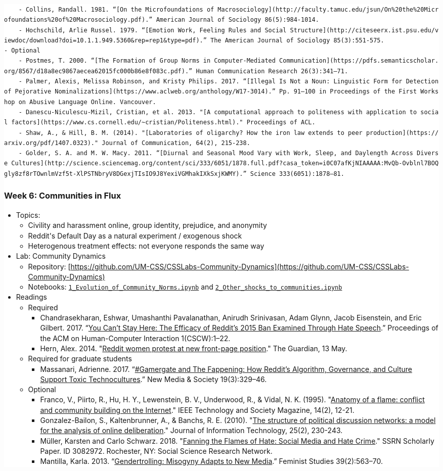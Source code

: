 		- Collins, Randall. 1981. “[On the Microfoundations of Macrosociology](http://faculty.tamuc.edu/jsun/On%20the%20Microfoundations%20of%20Macrosociology.pdf).” American Journal of Sociology 86(5):984-1014.  
		- Hochschild, Arlie Russel. 1979. “[Emotion Work, Feeling Rules and Social Structure](http://citeseerx.ist.psu.edu/viewdoc/download?doi=10.1.1.949.5360&rep=rep1&type=pdf).” The American Journal of Sociology 85(3):551-575. 
	- Optional 
		- Postmes, T. 2000. “[The Formation of Group Norms in Computer-Mediated Communication](https://pdfs.semanticscholar.org/8567/d18a8ec9867aecea62015fc000b86e8f083c.pdf).” Human Communication Research 26(3):341–71. 
		- Palmer, Alexis, Melissa Robinson, and Kristy Philips. 2017. “[Illegal Is Not a Noun: Linguistic Form for Detection of Pejorative Nominalizations](https://www.aclweb.org/anthology/W17-3014).” Pp. 91–100 in Proceedings of the First Workshop on Abusive Language Online. Vancouver. 
		- Danescu-Niculescu-Mizil, Cristian, et al. 2013. "[A computational approach to politeness with application to social factors](https://www.cs.cornell.edu/~cristian/Politeness.html)." Proceedings of ACL. 
		- Shaw, A., & Hill, B. M. (2014). "[Laboratories of oligarchy? How the iron law extends to peer production](https://arxiv.org/pdf/1407.0323)." Journal of Communication, 64(2), 215-238. 
		- Golder, S. A. and M. W. Macy. 2011. “[Diurnal and Seasonal Mood Vary with Work, Sleep, and Daylength Across Diverse Cultures](http://science.sciencemag.org/content/sci/333/6051/1878.full.pdf?casa_token=i0C07afKjNIAAAAA:MvQb-Ovblnl7BOQgly8zf8rTOwnlmVzf5t-XlPSTNbryV8DGexjTIsIO9J8YexiVGMhakIXkSxjKWMY).” Science 333(6051):1878–81.

### Week 6: Communities in Flux 
- Topics:
	- Civility and harassment online, group identity, prejudice, and anonymity
	- Reddit's Default Day as a natural experiment / exogenous shock
	- Heterogenous treatment effects: not everyone responds the same way
- Lab: Community Dynamics
	- Repository: [https://github.com/UM-CSS/CSSLabs-Community-Dynamics](https://github.com/UM-CSS/CSSLabs-Community-Dynamics)
	- Notebooks: [`1_Evolution_of_Community_Norms.ipynb`](https://github.com/UM-CSS/CSSLabs-Community-Dynamics/blob/master/1_Evolution_of_Community_Norms.ipynb) and [`2_Other_shocks_to_communities.ipynb`](https://github.com/UM-CSS/CSSLabs-Community-Dynamics/blob/master/2_Other_shocks_to_communities.ipynb)
- Readings
	- Required 
		- Chandrasekharan, Eshwar, Umashanthi Pavalanathan, Anirudh Srinivasan, Adam Glynn, Jacob Eisenstein, and Eric Gilbert. 2017. “[You Can’t Stay Here: The Efficacy of Reddit’s 2015 Ban Examined Through Hate Speech](https://www.cc.gatech.edu/~eshwar3/uploads/3/8/0/4/38043045/cscw2018-chandrasekharan-reddit2015ban.pdf).” Proceedings of the ACM on Human-Computer Interaction 1(CSCW):1–22. 
		- Hern, Alex. 2014. "[Reddit women protest at new front-page position](https://www.theguardian.com/technology/2014/may/13/reddit-women-protest-front-page-subforum-subreddit-position)." The Guardian, 13 May.
	- Required for graduate students 
		- Massanari, Adrienne. 2017. “[#Gamergate and The Fappening: How Reddit’s Algorithm, Governance, and Culture Support Toxic Technocultures](https://journals.sagepub.com/doi/pdf/10.1177/1461444815608807).” New Media & Society 19(3):329–46.
	- Optional 
		- Franco, V., Piirto, R., Hu, H. Y., Lewenstein, B. V., Underwood, R., & Vidal, N. K. (1995). "[Anatomy of a flame: conflict and community building on the Internet](https://ieeexplore.ieee.org/abstract/document/393044)." IEEE Technology and Society Magazine, 14(2), 12-21. 
		- Gonzalez-Bailon, S., Kaltenbrunner, A., & Banchs, R. E. (2010). "[The structure of political discussion networks: a model for the analysis of online deliberation](http://citeseerx.ist.psu.edu/viewdoc/download?doi=10.1.1.624.5311&rep=rep1&type=pdf)." Journal of Information Technology, 25(2), 230-243. 
		- Müller, Karsten and Carlo Schwarz. 2018. "[Fanning the Flames of Hate: Social Media and Hate Crime](https://pdfs.semanticscholar.org/b19c/8a6eb0a519749a724a34b677aa7d3cf24e74.pdf)." SSRN Scholarly Paper. ID 3082972. Rochester, NY: Social Science Research Network. 
		- Mantilla, Karla. 2013. “[Gendertrolling: Misogyny Adapts to New Media](https://www.jstor.org/stable/23719068).” Feminist Studies 39(2):563–70. 
